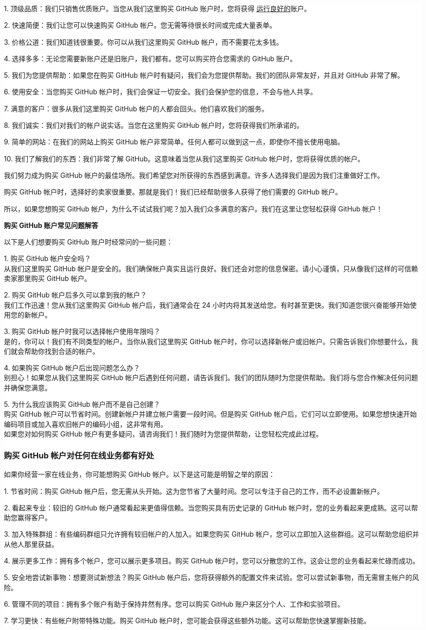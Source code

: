 1\. 顶级品质：我们只销售优质账户。当您从我们这里购买 GitHub 账户时，您将获得 [运行良好的](https://bd.linkedin.com/)账户。

2\. 快速简便：我们让您可以快速购买 GitHub 帐户。您无需等待很长时间或完成大量表单。

3\. 价格公道：我们知道钱很重要。你可以从我们这里购买 GitHub 帐户，而不需要花太多钱。

4\. 选择多多：无论您需要新账户还是旧账户，我们都有。您可以购买符合您需求的 GitHub 账户。

5\. 我们为您提供帮助：如果您在购买 GitHub 帐户时有疑问，我们会为您提供帮助。我们的团队非常友好，并且对 GitHub 非常了解。

6\. 使用安全：当您购买 GitHub 帐户时，我们会保证一切安全。我们会保护您的信息，不会与他人共享。

7\. 满意的客户：很多从我们这里购买 GitHub 帐户的人都会回头。他们喜欢我们的服务。

8\. 我们诚实：我们对我们的帐户说实话。当您在这里购买 GitHub 帐户时，您将获得我们所承诺的。

9\. 简单的网站：在我们的网站上购买 GitHub 帐户非常简单。任何人都可以做到这一点，即使你不擅长使用电脑。

10\. 我们了解我们的东西：我们非常了解 GitHub。这意味着当您从我们这里购买 GitHub 帐户时，您将获得优质的帐户。

我们努力成为购买 GitHub 帐户的最佳场所。我们希望您对所获得的东西感到满意。许多人选择我们是因为我们注重做好工作。

购买 GitHub 帐户时，选择好的卖家很重要。那就是我们！我们已经帮助很多人获得了他们需要的 GitHub 帐户。

所以，如果您想购买 GitHub 帐户，为什么不试试我们呢？加入我们众多满意的客户。我们在这里让您轻松获得 GitHub 帐户！

**购买 GitHub 账户常见问题解答**

以下是人们想要购买 GitHub 账户时经常问的一些问题：

1\. 购买 GitHub 帐户安全吗？  
从我们这里购买 GitHub 帐户是安全的。我们确保帐户真实且运行良好。我们还会对您的信息保密。请小心谨慎，只从像我们这样的可信赖卖家那里购买 GitHub 帐户。

2\. 购买 GitHub 帐户后多久可以拿到我的帐户？  
我们工作迅速！您从我们这里购买 GitHub 帐户后，我们通常会在 24 小时内将其发送给您。有时甚至更快。我们知道您很兴奋能够开始使用您的新帐户。

3\. 购买 GitHub 帐户时我可以选择帐户使用年限吗？  
是的，你可以！我们有不同类型的帐户。当你从我们这里购买 GitHub 帐户时，你可以选择新帐户或旧帐户。只需告诉我们你想要什么，我们就会帮助你找到合适的帐户。

4\. 如果购买 GitHub 帐户后出现问题怎么办？  
别担心！如果您从我们这里购买 GitHub 帐户后遇到任何问题，请告诉我们。我们的团队随时为您提供帮助。我们将与您合作解决任何问题并确保您满意。

5\. 为什么我应该购买 GitHub 帐户而不是自己创建？  
购买 GitHub 帐户可以节省时间。创建新帐户并建立帐户需要一段时间。但是购买 GitHub 帐户后，它们可以立即使用。如果您想快速开始编码项目或加入喜欢旧帐户的编码小组，这非常有用。  
如果您对如何购买 GitHub 帐户有更多疑问，请咨询我们！我们随时为您提供帮助，让您轻松完成此过程。

### **购买 GitHub 帐户对任何在线业务都有好处**

如果你经营一家在线业务，你可能想购买 GitHub 帐户。以下是这可能是明智之举的原因：

1\. 节省时间：购买 GitHub 帐户后，您无需从头开始。这为您节省了大量时间。您可以专注于自己的工作，而不必设置新帐户。

2\. 看起来专业：较旧的 GitHub 帐户通常看起来更值得信赖。当您购买具有历史记录的 GitHub 帐户时，您的业务看起来更成熟。这可以帮助您赢得客户。

3\. 加入特殊群组：有些编码群组只允许拥有较旧帐户的人加入。如果您购买 GitHub 帐户，您可以立即加入这些群组。这可以帮助您组织并从他人那里获益。

4\. 展示更多工作：拥有多个帐户，您可以展示更多项目。购买 GitHub 帐户时，您可以分散您的工作。这会让您的业务看起来忙碌而成功。

5\. 安全地尝试新事物：想要测试新想法？购买 GitHub 帐户后，您将获得额外的配置文件来试验。您可以尝试新事物，而无需冒主帐户的风险。

6\. 管理不同的项目：拥有多个账户有助于保持井然有序。您可以购买 GitHub 账户来区分个人、工作和实验项目。

7\. 学习更快：有些帐户附带特殊功能。购买 GitHub 帐户时，您可能会获得这些额外功能。这可以帮助您快速掌握新技能。
